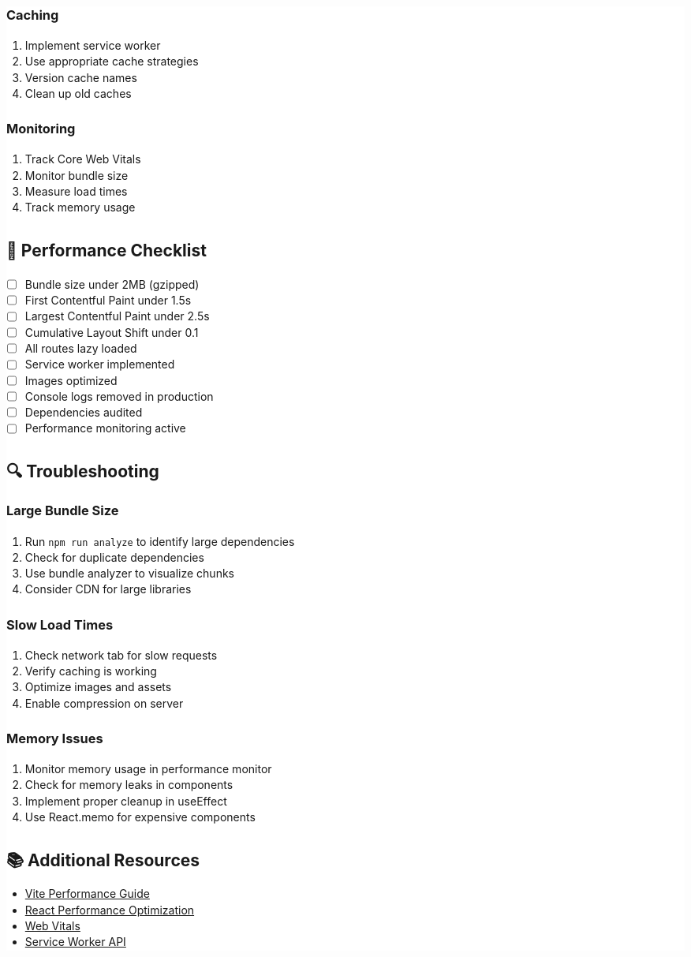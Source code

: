### Caching
1. Implement service worker
2. Use appropriate cache strategies
3. Version cache names
4. Clean up old caches

### Monitoring
1. Track Core Web Vitals
2. Monitor bundle size
3. Measure load times
4. Track memory usage

## 🚨 Performance Checklist

- [ ] Bundle size under 2MB (gzipped)
- [ ] First Contentful Paint under 1.5s
- [ ] Largest Contentful Paint under 2.5s
- [ ] Cumulative Layout Shift under 0.1
- [ ] All routes lazy loaded
- [ ] Service worker implemented
- [ ] Images optimized
- [ ] Console logs removed in production
- [ ] Dependencies audited
- [ ] Performance monitoring active

## 🔍 Troubleshooting

### Large Bundle Size
1. Run `npm run analyze` to identify large dependencies
2. Check for duplicate dependencies
3. Use bundle analyzer to visualize chunks
4. Consider CDN for large libraries

### Slow Load Times
1. Check network tab for slow requests
2. Verify caching is working
3. Optimize images and assets
4. Enable compression on server

### Memory Issues
1. Monitor memory usage in performance monitor
2. Check for memory leaks in components
3. Implement proper cleanup in useEffect
4. Use React.memo for expensive components

## 📚 Additional Resources

- [Vite Performance Guide](https://vitejs.dev/guide/performance.html)
- [React Performance Optimization](https://react.dev/learn/render-and-commit)
- [Web Vitals](https://web.dev/vitals/)
- [Service Worker API](https://developer.mozilla.org/en-US/docs/Web/API/Service_Worker_API)

